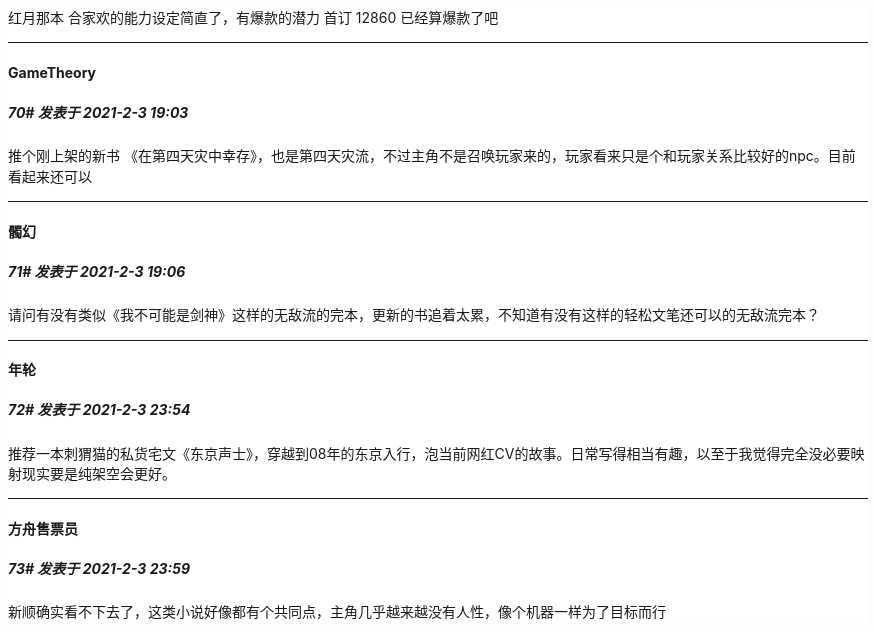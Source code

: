 红月那本 合家欢的能力设定简直了，有爆款的潜力</blockquote>
首订 12860 已经算爆款了吧







*****

####  GameTheory  
##### 70#       发表于 2021-2-3 19:03




推个刚上架的新书 《在第四天灾中幸存》，也是第四天灾流，不过主角不是召唤玩家来的，玩家看来只是个和玩家关系比较好的npc。目前看起来还可以







*****

####  髑幻  
##### 71#       发表于 2021-2-3 19:06




请问有没有类似《我不可能是剑神》这样的无敌流的完本，更新的书追着太累，不知道有没有这样的轻松文笔还可以的无敌流完本？







*****

####  年轮  
##### 72#       发表于 2021-2-3 23:54




推荐一本刺猬猫的私货宅文《东京声士》，穿越到08年的东京入行，泡当前网红CV的故事。日常写得相当有趣，以至于我觉得完全没必要映射现实要是纯架空会更好。







*****

####  方舟售票员  
##### 73#       发表于 2021-2-3 23:59




新顺确实看不下去了，这类小说好像都有个共同点，主角几乎越来越没有人性，像个机器一样为了目标而行




